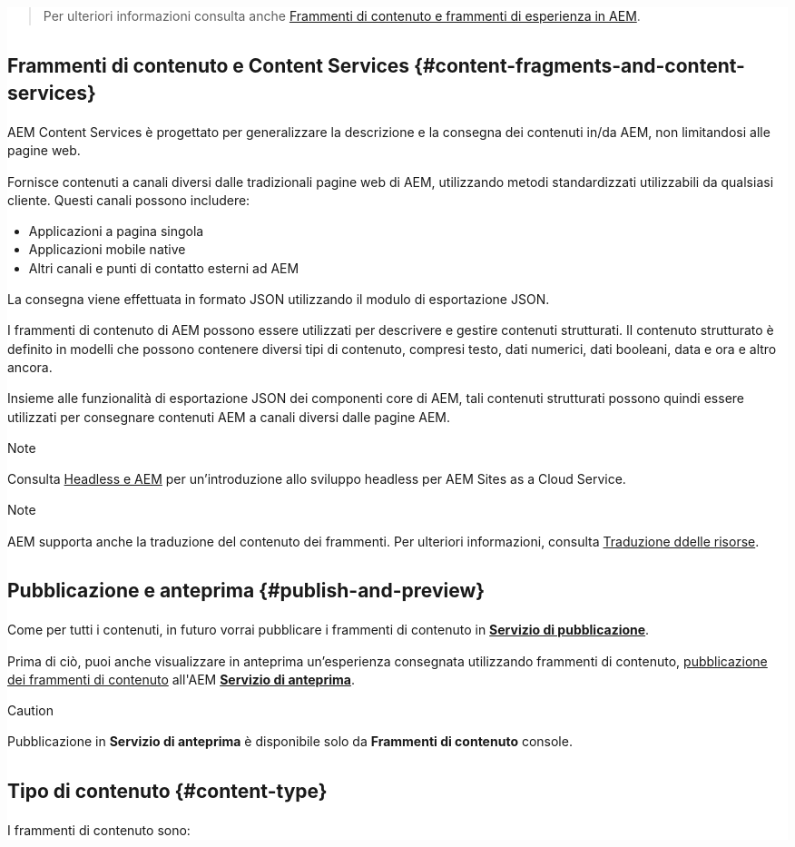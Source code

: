 >Per ulteriori informazioni consulta anche [Frammenti di contenuto e frammenti di esperienza in AEM](https://experienceleague.adobe.com/docs/experience-manager-learn/sites/content-fragments/understand-content-fragments-and-experience-fragments.html?lang=it#content-fragments).

## Frammenti di contenuto e Content Services {#content-fragments-and-content-services}

AEM Content Services è progettato per generalizzare la descrizione e la consegna dei contenuti in/da AEM, non limitandosi alle pagine web.

Fornisce contenuti a canali diversi dalle tradizionali pagine web di AEM, utilizzando metodi standardizzati utilizzabili da qualsiasi cliente. Questi canali possono includere:

* Applicazioni a pagina singola
* Applicazioni mobile native
* Altri canali e punti di contatto esterni ad AEM

La consegna viene effettuata in formato JSON utilizzando il modulo di esportazione JSON.

I frammenti di contenuto di AEM possono essere utilizzati per descrivere e gestire contenuti strutturati. Il contenuto strutturato è definito in modelli che possono contenere diversi tipi di contenuto, compresi testo, dati numerici, dati booleani, data e ora e altro ancora.

Insieme alle funzionalità di esportazione JSON dei componenti core di AEM, tali contenuti strutturati possono quindi essere utilizzati per consegnare contenuti AEM a canali diversi dalle pagine AEM.

>[!NOTE]
>
>Consulta [Headless e AEM](/help/headless/introduction.md) per un’introduzione allo sviluppo headless per AEM Sites as a Cloud Service.

>[!NOTE]
>
>AEM supporta anche la traduzione del contenuto dei frammenti. Per ulteriori informazioni, consulta [Traduzione ddelle risorse](/help/assets/translate-assets.md).

## Pubblicazione e anteprima {#publish-and-preview}

Come per tutti i contenuti, in futuro vorrai pubblicare i frammenti di contenuto in **[Servizio di pubblicazione](/help/overview/architecture.md#runtime-architecture)**.

Prima di ciò, puoi anche visualizzare in anteprima un’esperienza consegnata utilizzando frammenti di contenuto, [pubblicazione dei frammenti di contenuto](/help/sites-cloud/administering/content-fragments/content-fragments-managing.md##publishing-and-previewing-a-fragment) all&#39;AEM **[Servizio di anteprima](/help/overview/architecture.md#runtime-architecture)**.

>[!CAUTION]
>
>Pubblicazione in **Servizio di anteprima** è disponibile solo da **Frammenti di contenuto** console.

## Tipo di contenuto {#content-type}

I frammenti di contenuto sono:
